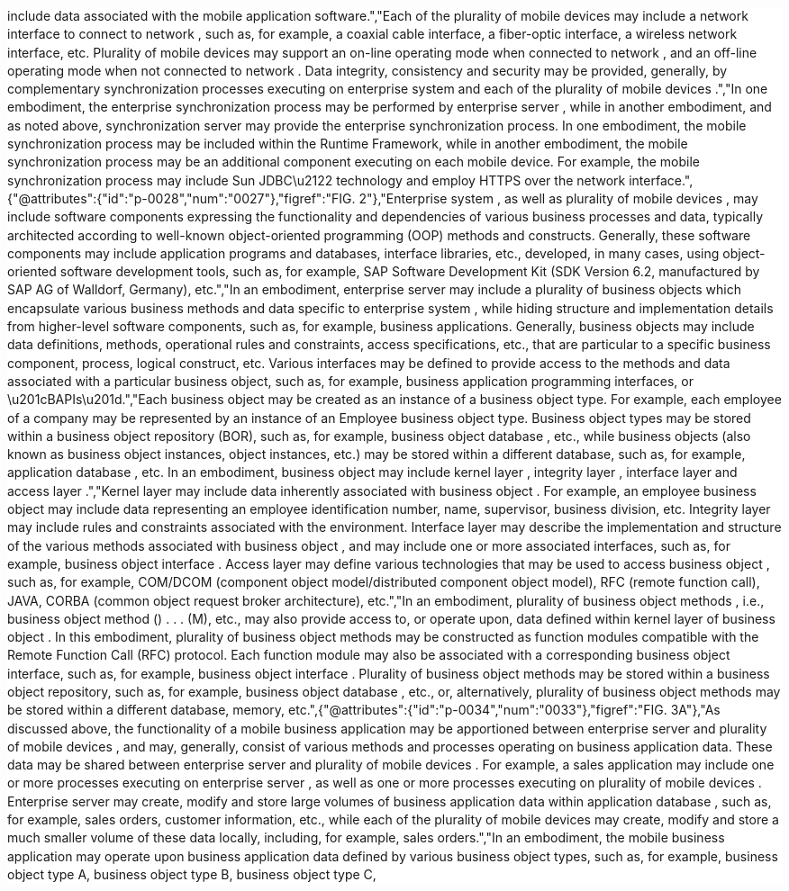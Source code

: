 include data associated with the mobile application software.","Each of the plurality of mobile devices  may include a network interface to connect to network , such as, for example, a coaxial cable interface, a fiber-optic interface, a wireless network interface, etc. Plurality of mobile devices  may support an on-line operating mode when connected to network , and an off-line operating mode when not connected to network . Data integrity, consistency and security may be provided, generally, by complementary synchronization processes executing on enterprise system  and each of the plurality of mobile devices .","In one embodiment, the enterprise synchronization process may be performed by enterprise server , while in another embodiment, and as noted above, synchronization server  may provide the enterprise synchronization process. In one embodiment, the mobile synchronization process may be included within the Runtime Framework, while in another embodiment, the mobile synchronization process may be an additional component executing on each mobile device. For example, the mobile synchronization process may include Sun JDBC\u2122 technology and employ HTTPS over the network interface.",{"@attributes":{"id":"p-0028","num":"0027"},"figref":"FIG. 2"},"Enterprise system , as well as plurality of mobile devices , may include software components expressing the functionality and dependencies of various business processes and data, typically architected according to well-known object-oriented programming (OOP) methods and constructs. Generally, these software components may include application programs and databases, interface libraries, etc., developed, in many cases, using object-oriented software development tools, such as, for example, SAP Software Development Kit (SDK Version 6.2, manufactured by SAP AG of Walldorf, Germany), etc.","In an embodiment, enterprise server  may include a plurality of business objects which encapsulate various business methods and data specific to enterprise system , while hiding structure and implementation details from higher-level software components, such as, for example, business applications. Generally, business objects may include data definitions, methods, operational rules and constraints, access specifications, etc., that are particular to a specific business component, process, logical construct, etc. Various interfaces may be defined to provide access to the methods and data associated with a particular business object, such as, for example, business application programming interfaces, or \u201cBAPIs\u201d.","Each business object may be created as an instance of a business object type. For example, each employee of a company may be represented by an instance of an Employee business object type. Business object types may be stored within a business object repository (BOR), such as, for example, business object database , etc., while business objects (also known as business object instances, object instances, etc.) may be stored within a different database, such as, for example, application database , etc. In an embodiment, business object  may include kernel layer , integrity layer , interface layer  and access layer .","Kernel layer  may include data inherently associated with business object . For example, an employee business object may include data representing an employee identification number, name, supervisor, business division, etc. Integrity layer  may include rules and constraints associated with the environment. Interface layer  may describe the implementation and structure of the various methods associated with business object , and may include one or more associated interfaces, such as, for example, business object interface . Access layer  may define various technologies that may be used to access business object , such as, for example, COM\/DCOM (component object model\/distributed component object model), RFC (remote function call), JAVA, CORBA (common object request broker architecture), etc.","In an embodiment, plurality of business object methods , i.e., business object method () . . . (M), etc., may also provide access to, or operate upon, data defined within kernel layer  of business object . In this embodiment, plurality of business object methods  may be constructed as function modules compatible with the Remote Function Call (RFC) protocol. Each function module may also be associated with a corresponding business object interface, such as, for example, business object interface . Plurality of business object methods  may be stored within a business object repository, such as, for example, business object database , etc., or, alternatively, plurality of business object methods  may be stored within a different database, memory, etc.",{"@attributes":{"id":"p-0034","num":"0033"},"figref":"FIG. 3A"},"As discussed above, the functionality of a mobile business application may be apportioned between enterprise server  and plurality of mobile devices , and may, generally, consist of various methods and processes operating on business application data. These data may be shared between enterprise server  and plurality of mobile devices . For example, a sales application may include one or more processes executing on enterprise server , as well as one or more processes executing on plurality of mobile devices . Enterprise server  may create, modify and store large volumes of business application data within application database , such as, for example, sales orders, customer information, etc., while each of the plurality of mobile devices  may create, modify and store a much smaller volume of these data locally, including, for example, sales orders.","In an embodiment, the mobile business application may operate upon business application data defined by various business object types, such as, for example, business object type A, business object type B, business object type C,